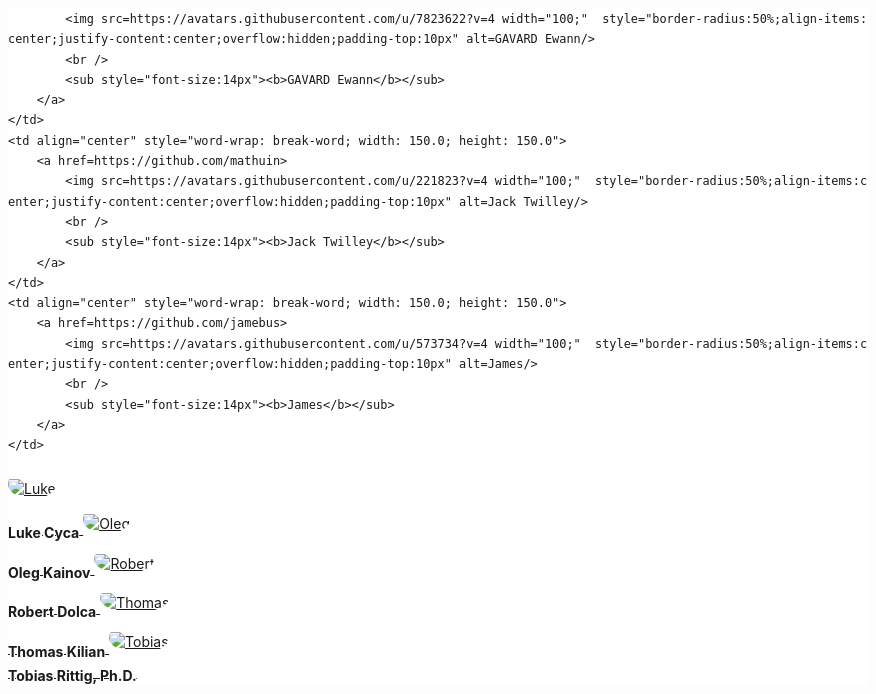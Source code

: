             <img src=https://avatars.githubusercontent.com/u/7823622?v=4 width="100;"  style="border-radius:50%;align-items:center;justify-content:center;overflow:hidden;padding-top:10px" alt=GAVARD Ewann/>
            <br />
            <sub style="font-size:14px"><b>GAVARD Ewann</b></sub>
        </a>
    </td>
    <td align="center" style="word-wrap: break-word; width: 150.0; height: 150.0">
        <a href=https://github.com/mathuin>
            <img src=https://avatars.githubusercontent.com/u/221823?v=4 width="100;"  style="border-radius:50%;align-items:center;justify-content:center;overflow:hidden;padding-top:10px" alt=Jack Twilley/>
            <br />
            <sub style="font-size:14px"><b>Jack Twilley</b></sub>
        </a>
    </td>
    <td align="center" style="word-wrap: break-word; width: 150.0; height: 150.0">
        <a href=https://github.com/jamebus>
            <img src=https://avatars.githubusercontent.com/u/573734?v=4 width="100;"  style="border-radius:50%;align-items:center;justify-content:center;overflow:hidden;padding-top:10px" alt=James/>
            <br />
            <sub style="font-size:14px"><b>James</b></sub>
        </a>
    </td>
</tr>
<tr>
    <td align="center" style="word-wrap: break-word; width: 150.0; height: 150.0">
        <a href=https://github.com/lukecyca>
            <img src=https://avatars.githubusercontent.com/u/366484?v=4 width="100;"  style="border-radius:50%;align-items:center;justify-content:center;overflow:hidden;padding-top:10px" alt=Luke Cyca/>
            <br />
            <sub style="font-size:14px"><b>Luke Cyca</b></sub>
        </a>
    </td>
    <td align="center" style="word-wrap: break-word; width: 150.0; height: 150.0">
        <a href=https://github.com/okainov>
            <img src=https://avatars.githubusercontent.com/u/918446?v=4 width="100;"  style="border-radius:50%;align-items:center;justify-content:center;overflow:hidden;padding-top:10px" alt=Oleg Kainov/>
            <br />
            <sub style="font-size:14px"><b>Oleg Kainov</b></sub>
        </a>
    </td>
    <td align="center" style="word-wrap: break-word; width: 150.0; height: 150.0">
        <a href=https://github.com/robertdolca>
            <img src=https://avatars.githubusercontent.com/u/383543?v=4 width="100;"  style="border-radius:50%;align-items:center;justify-content:center;overflow:hidden;padding-top:10px" alt=Robert Dolca/>
            <br />
            <sub style="font-size:14px"><b>Robert Dolca</b></sub>
        </a>
    </td>
    <td align="center" style="word-wrap: break-word; width: 150.0; height: 150.0">
        <a href=https://github.com/kiliant>
            <img src=https://avatars.githubusercontent.com/u/5897310?v=4 width="100;"  style="border-radius:50%;align-items:center;justify-content:center;overflow:hidden;padding-top:10px" alt=Thomas Kilian/>
            <br />
            <sub style="font-size:14px"><b>Thomas Kilian</b></sub>
        </a>
    </td>
    <td align="center" style="word-wrap: break-word; width: 150.0; height: 150.0">
        <a href=https://github.com/diiigle>
            <img src=https://avatars.githubusercontent.com/u/5210911?v=4 width="100;"  style="border-radius:50%;align-items:center;justify-content:center;overflow:hidden;padding-top:10px" alt=Tobias Rittig, Ph.D./>
            <br />
            <sub style="font-size:14px"><b>Tobias Rittig, Ph.D.</b></sub>
        </a>
    </td>
    <td align="center" style="word-wrap: break-word; width: 150.0; height: 150.0">
        <a href=https://github.com/akmet>